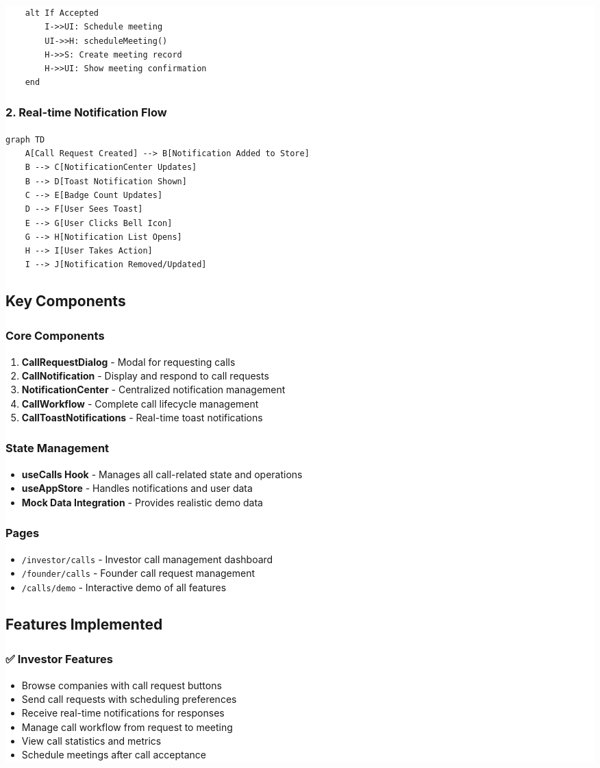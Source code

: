 ```mermaid
    alt If Accepted
        I->>UI: Schedule meeting
        UI->>H: scheduleMeeting()
        H->>S: Create meeting record
        H->>UI: Show meeting confirmation
    end
```

### 2. Real-time Notification Flow

```mermaid
graph TD
    A[Call Request Created] --> B[Notification Added to Store]
    B --> C[NotificationCenter Updates]
    B --> D[Toast Notification Shown]
    C --> E[Badge Count Updates]
    D --> F[User Sees Toast]
    E --> G[User Clicks Bell Icon]
    G --> H[Notification List Opens]
    H --> I[User Takes Action]
    I --> J[Notification Removed/Updated]
```

## Key Components

### Core Components
1. **CallRequestDialog** - Modal for requesting calls
2. **CallNotification** - Display and respond to call requests
3. **NotificationCenter** - Centralized notification management
4. **CallWorkflow** - Complete call lifecycle management
5. **CallToastNotifications** - Real-time toast notifications

### State Management
- **useCalls Hook** - Manages all call-related state and operations
- **useAppStore** - Handles notifications and user data
- **Mock Data Integration** - Provides realistic demo data

### Pages
- `/investor/calls` - Investor call management dashboard
- `/founder/calls` - Founder call request management
- `/calls/demo` - Interactive demo of all features

## Features Implemented

### ✅ Investor Features
- Browse companies with call request buttons
- Send call requests with scheduling preferences
- Receive real-time notifications for responses
- Manage call workflow from request to meeting
- View call statistics and metrics
- Schedule meetings after call acceptance
